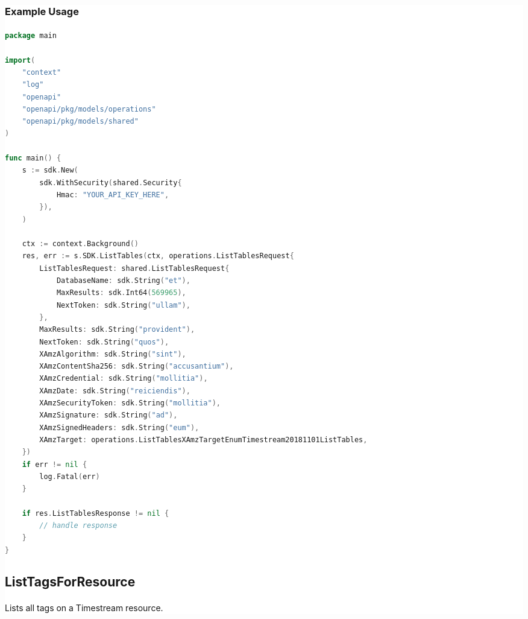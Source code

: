 ### Example Usage

```go
package main

import(
	"context"
	"log"
	"openapi"
	"openapi/pkg/models/operations"
	"openapi/pkg/models/shared"
)

func main() {
    s := sdk.New(
        sdk.WithSecurity(shared.Security{
            Hmac: "YOUR_API_KEY_HERE",
        }),
    )

    ctx := context.Background()
    res, err := s.SDK.ListTables(ctx, operations.ListTablesRequest{
        ListTablesRequest: shared.ListTablesRequest{
            DatabaseName: sdk.String("et"),
            MaxResults: sdk.Int64(569965),
            NextToken: sdk.String("ullam"),
        },
        MaxResults: sdk.String("provident"),
        NextToken: sdk.String("quos"),
        XAmzAlgorithm: sdk.String("sint"),
        XAmzContentSha256: sdk.String("accusantium"),
        XAmzCredential: sdk.String("mollitia"),
        XAmzDate: sdk.String("reiciendis"),
        XAmzSecurityToken: sdk.String("mollitia"),
        XAmzSignature: sdk.String("ad"),
        XAmzSignedHeaders: sdk.String("eum"),
        XAmzTarget: operations.ListTablesXAmzTargetEnumTimestream20181101ListTables,
    })
    if err != nil {
        log.Fatal(err)
    }

    if res.ListTablesResponse != nil {
        // handle response
    }
}
```

## ListTagsForResource

 Lists all tags on a Timestream resource. 
